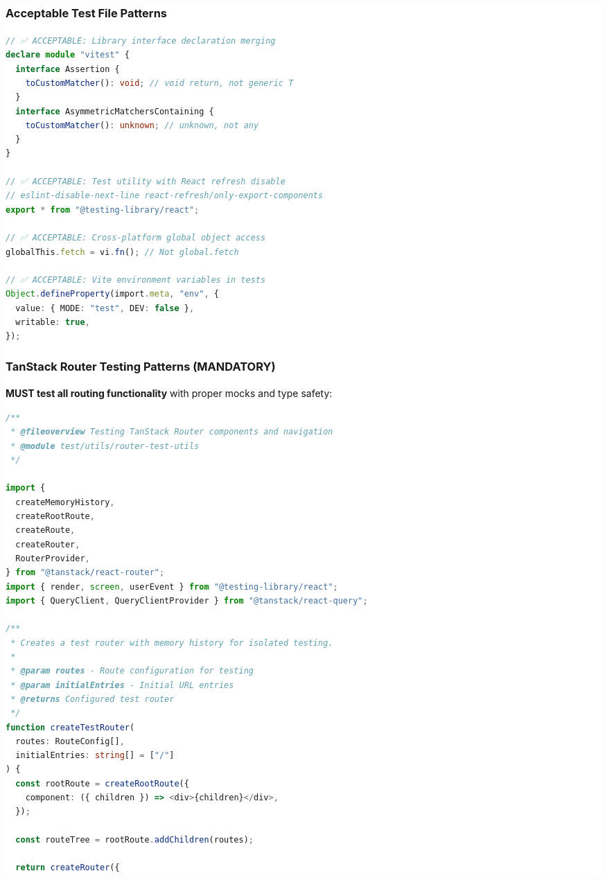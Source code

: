 ### Acceptable Test File Patterns

```typescript
// ✅ ACCEPTABLE: Library interface declaration merging
declare module "vitest" {
  interface Assertion {
    toCustomMatcher(): void; // void return, not generic T
  }
  interface AsymmetricMatchersContaining {
    toCustomMatcher(): unknown; // unknown, not any
  }
}

// ✅ ACCEPTABLE: Test utility with React refresh disable
// eslint-disable-next-line react-refresh/only-export-components
export * from "@testing-library/react";

// ✅ ACCEPTABLE: Cross-platform global object access
globalThis.fetch = vi.fn(); // Not global.fetch

// ✅ ACCEPTABLE: Vite environment variables in tests
Object.defineProperty(import.meta, "env", {
  value: { MODE: "test", DEV: false },
  writable: true,
});
```

### TanStack Router Testing Patterns (MANDATORY)

**MUST test all routing functionality** with proper mocks and type safety:

```typescript
/**
 * @fileoverview Testing TanStack Router components and navigation
 * @module test/utils/router-test-utils
 */

import {
  createMemoryHistory,
  createRootRoute,
  createRoute,
  createRouter,
  RouterProvider,
} from "@tanstack/react-router";
import { render, screen, userEvent } from "@testing-library/react";
import { QueryClient, QueryClientProvider } from "@tanstack/react-query";

/**
 * Creates a test router with memory history for isolated testing.
 *
 * @param routes - Route configuration for testing
 * @param initialEntries - Initial URL entries
 * @returns Configured test router
 */
function createTestRouter(
  routes: RouteConfig[],
  initialEntries: string[] = ["/"]
) {
  const rootRoute = createRootRoute({
    component: ({ children }) => <div>{children}</div>,
  });

  const routeTree = rootRoute.addChildren(routes);

  return createRouter({
```